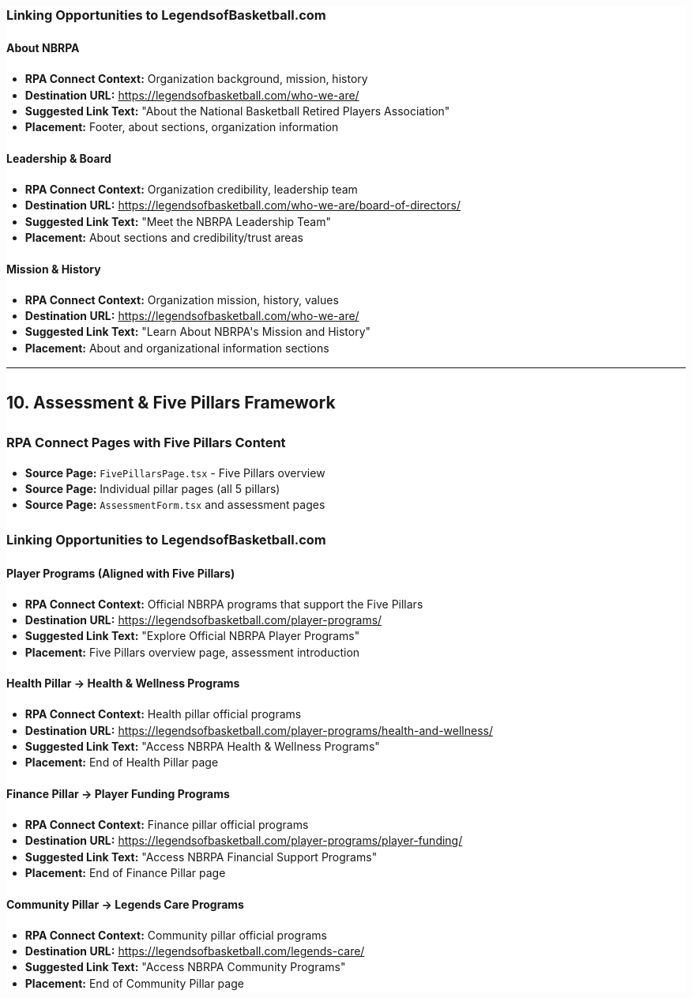 ### Linking Opportunities to LegendsofBasketball.com

#### About NBRPA
- **RPA Connect Context:** Organization background, mission, history
- **Destination URL:** https://legendsofbasketball.com/who-we-are/
- **Suggested Link Text:** "About the National Basketball Retired Players Association"
- **Placement:** Footer, about sections, organization information

#### Leadership & Board
- **RPA Connect Context:** Organization credibility, leadership team
- **Destination URL:** https://legendsofbasketball.com/who-we-are/board-of-directors/
- **Suggested Link Text:** "Meet the NBRPA Leadership Team"
- **Placement:** About sections and credibility/trust areas

#### Mission & History
- **RPA Connect Context:** Organization mission, history, values
- **Destination URL:** https://legendsofbasketball.com/who-we-are/
- **Suggested Link Text:** "Learn About NBRPA's Mission and History"
- **Placement:** About and organizational information sections

---

## 10. Assessment & Five Pillars Framework

### RPA Connect Pages with Five Pillars Content
- **Source Page:** `FivePillarsPage.tsx` - Five Pillars overview
- **Source Page:** Individual pillar pages (all 5 pillars)
- **Source Page:** `AssessmentForm.tsx` and assessment pages

### Linking Opportunities to LegendsofBasketball.com

#### Player Programs (Aligned with Five Pillars)
- **RPA Connect Context:** Official NBRPA programs that support the Five Pillars
- **Destination URL:** https://legendsofbasketball.com/player-programs/
- **Suggested Link Text:** "Explore Official NBRPA Player Programs"
- **Placement:** Five Pillars overview page, assessment introduction

#### Health Pillar → Health & Wellness Programs
- **RPA Connect Context:** Health pillar official programs
- **Destination URL:** https://legendsofbasketball.com/player-programs/health-and-wellness/
- **Suggested Link Text:** "Access NBRPA Health & Wellness Programs"
- **Placement:** End of Health Pillar page

#### Finance Pillar → Player Funding Programs
- **RPA Connect Context:** Finance pillar official programs
- **Destination URL:** https://legendsofbasketball.com/player-programs/player-funding/
- **Suggested Link Text:** "Access NBRPA Financial Support Programs"
- **Placement:** End of Finance Pillar page

#### Community Pillar → Legends Care Programs
- **RPA Connect Context:** Community pillar official programs
- **Destination URL:** https://legendsofbasketball.com/legends-care/
- **Suggested Link Text:** "Access NBRPA Community Programs"
- **Placement:** End of Community Pillar page
